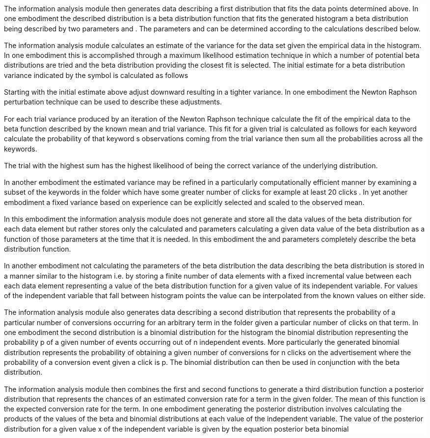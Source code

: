 The information analysis module then generates data describing a first distribution that fits the data points determined above. In one embodiment the described distribution is a beta distribution function that fits the generated histogram a beta distribution being described by two parameters and . The parameters and can be determined according to the calculations described below.

The information analysis module calculates an estimate of the variance for the data set given the empirical data in the histogram. In one embodiment this is accomplished through a maximum likelihood estimation technique in which a number of potential beta distributions are tried and the beta distribution providing the closest fit is selected. The initial estimate for a beta distribution variance indicated by the symbol is calculated as follows 

Starting with the initial estimate above adjust downward resulting in a tighter variance. In one embodiment the Newton Raphson perturbation technique can be used to describe these adjustments.

For each trial variance produced by an iteration of the Newton Raphson technique calculate the fit of the empirical data to the beta function described by the known mean and trial variance. This fit for a given trial is calculated as follows for each keyword calculate the probability of that keyword s observations coming from the trial variance then sum all the probabilities across all the keywords.

The trial with the highest sum has the highest likelihood of being the correct variance of the underlying distribution.

In another embodiment the estimated variance may be refined in a particularly computationally efficient manner by examining a subset of the keywords in the folder which have some greater number of clicks for example at least 20 clicks . In yet another embodiment a fixed variance based on experience can be explicitly selected and scaled to the observed mean.

In this embodiment the information analysis module does not generate and store all the data values of the beta distribution for each data element but rather stores only the calculated and parameters calculating a given data value of the beta distribution as a function of those parameters at the time that it is needed. In this embodiment the and parameters completely describe the beta distribution function.

In another embodiment not calculating the parameters of the beta distribution the data describing the beta distribution is stored in a manner similar to the histogram i.e. by storing a finite number of data elements with a fixed incremental value between each each data element representing a value of the beta distribution function for a given value of its independent variable. For values of the independent variable that fall between histogram points the value can be interpolated from the known values on either side.

The information analysis module also generates data describing a second distribution that represents the probability of a particular number of conversions occurring for an arbitrary term in the folder given a particular number of clicks on that term. In one embodiment the second distribution is a binomial distribution for the histogram the binomial distribution representing the probability p of a given number of events occurring out of n independent events. More particularly the generated binomial distribution represents the probability of obtaining a given number of conversions for n clicks on the advertisement where the probability of a conversion event given a click is p. The binomial distribution can then be used in conjunction with the beta distribution.

The information analysis module then combines the first and second functions to generate a third distribution function a posterior distribution that represents the chances of an estimated conversion rate for a term in the given folder. The mean of this function is the expected conversion rate for the term. In one embodiment generating the posterior distribution involves calculating the products of the values of the beta and binomial distributions at each value of the independent variable. The value of the posterior distribution for a given value x of the independent variable is given by the equation posterior beta binomial 
